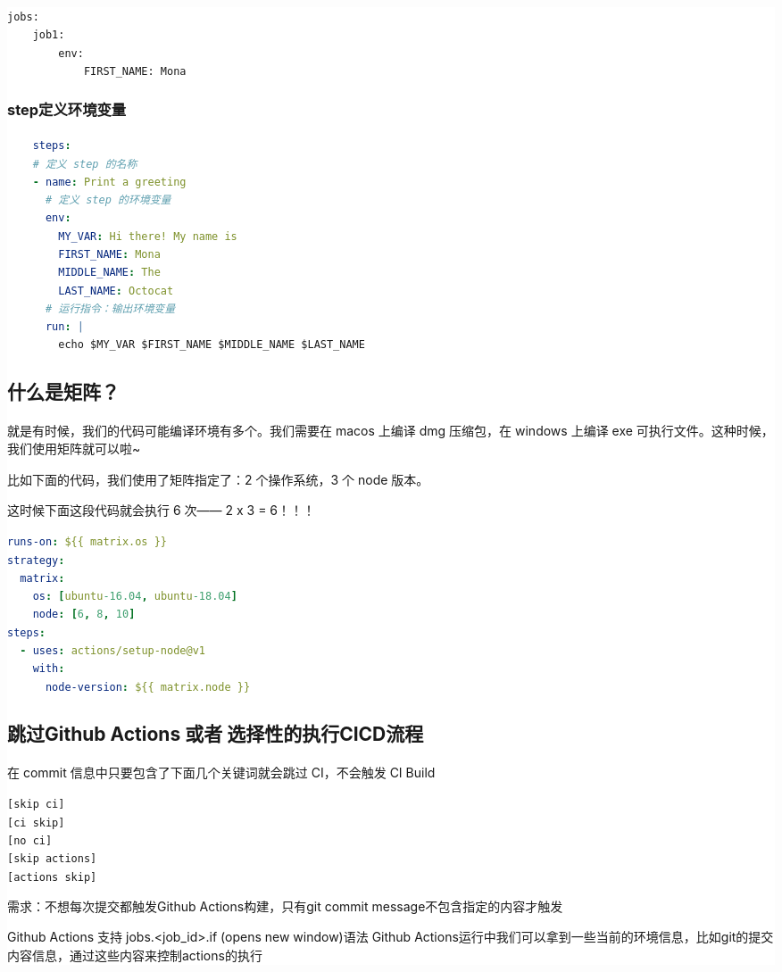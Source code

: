     jobs:
        job1:
            env:
                FIRST_NAME: Mona

### step定义环境变量

```yaml
    steps:
    # 定义 step 的名称
    - name: Print a greeting
      # 定义 step 的环境变量
      env:
        MY_VAR: Hi there! My name is
        FIRST_NAME: Mona
        MIDDLE_NAME: The
        LAST_NAME: Octocat
      # 运行指令：输出环境变量
      run: |
        echo $MY_VAR $FIRST_NAME $MIDDLE_NAME $LAST_NAME
```

## 什么是矩阵？
就是有时候，我们的代码可能编译环境有多个。我们需要在 macos 上编译 dmg 压缩包，在 windows 上编译 exe 可执行文件。这种时候，我们使用矩阵就可以啦~

比如下面的代码，我们使用了矩阵指定了：2 个操作系统，3 个 node 版本。

这时候下面这段代码就会执行 6 次—— 2 x 3 = 6！！！

```yaml
runs-on: ${{ matrix.os }}
strategy:
  matrix:
    os: [ubuntu-16.04, ubuntu-18.04]
    node: [6, 8, 10]
steps:
  - uses: actions/setup-node@v1
    with:
      node-version: ${{ matrix.node }}
```

## 跳过Github Actions 或者 选择性的执行CICD流程
在 commit 信息中只要包含了下面几个关键词就会跳过 CI，不会触发 CI Build

    [skip ci]
    [ci skip]
    [no ci]
    [skip actions]
    [actions skip]

需求：不想每次提交都触发Github Actions构建，只有git commit message不包含指定的内容才触发

Github Actions 支持 jobs.<job_id>.if (opens new window)语法 Github Actions运行中我们可以拿到一些当前的环境信息，比如git的提交内容信息，通过这些内容来控制actions的执行
